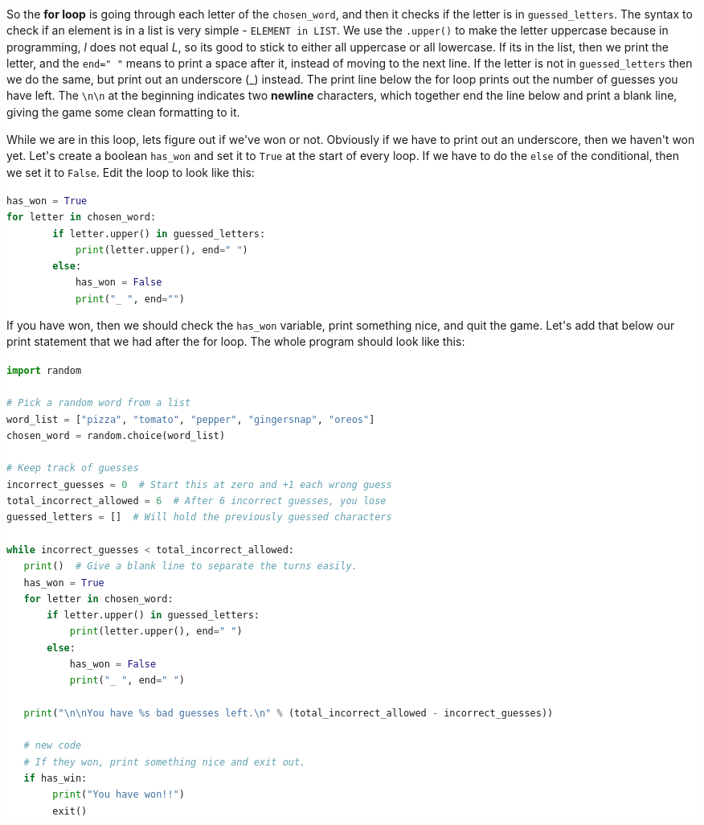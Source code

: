 So the **for loop** is going through each letter of the `chosen_word`, and then it checks if the letter is in `guessed_letters`. 
The syntax to check if an element is in a list is very simple - `ELEMENT in LIST`. We use the `.upper()` to make the letter 
uppercase because in programming, *l* does not equal *L*, so its good to stick to either all uppercase or all lowercase. 
If its in the list, then we print the letter, and the `end=" "` means to print a space after it, instead of moving to 
the next line. If the letter is not in `guessed_letters` then we do the same, but print out an underscore (_) instead. 
The print line below the for loop prints out the number of guesses you have left. The `\n\n` at the beginning indicates 
two **newline** characters, which together end the line below and print a blank line, giving the game some clean 
formatting to it.

While we are in this loop, lets figure out if we've won or not. Obviously if we have to print out an underscore, then we 
haven't won yet. Let's create a boolean `has_won` and set it to `True` at the start of every loop. If we have to do the 
`else` of the conditional, then we set it to `False`. Edit the loop to look like this:

```python
has_won = True
for letter in chosen_word:
        if letter.upper() in guessed_letters:
            print(letter.upper(), end=" ")
        else:
            has_won = False
            print("_ ", end="")
```

If you have won, then we should check the `has_won` variable, print something nice, and quit the game. Let's add that 
below our print statement that we had after the for loop. The whole program should look like this:

```python
import random

# Pick a random word from a list
word_list = ["pizza", "tomato", "pepper", "gingersnap", "oreos"]
chosen_word = random.choice(word_list)

# Keep track of guesses
incorrect_guesses = 0  # Start this at zero and +1 each wrong guess
total_incorrect_allowed = 6  # After 6 incorrect guesses, you lose
guessed_letters = []  # Will hold the previously guessed characters

while incorrect_guesses < total_incorrect_allowed:
   print()  # Give a blank line to separate the turns easily.
   has_won = True
   for letter in chosen_word:
       if letter.upper() in guessed_letters:
           print(letter.upper(), end=" ")
       else:
           has_won = False
           print("_ ", end=" ")
           
   print("\n\nYou have %s bad guesses left.\n" % (total_incorrect_allowed - incorrect_guesses))
   
   # new code
   # If they won, print something nice and exit out.
   if has_win:
        print("You have won!!")
        exit()
```

